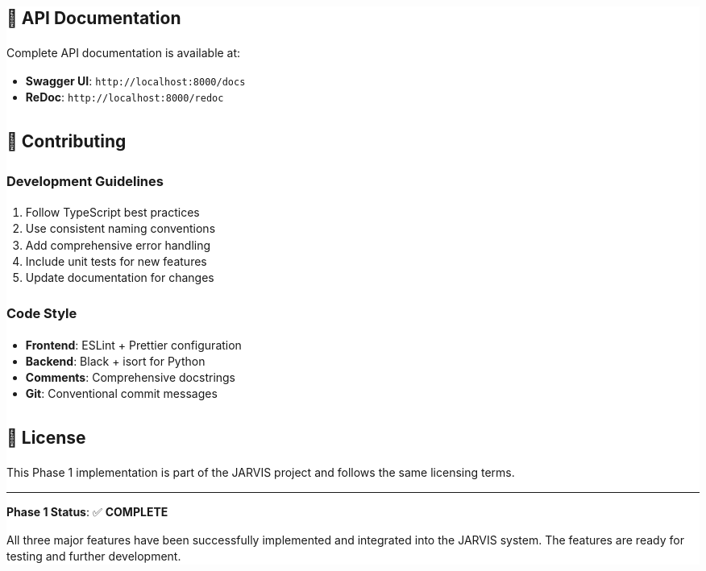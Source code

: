 ## 📝 API Documentation

Complete API documentation is available at:
- **Swagger UI**: `http://localhost:8000/docs`
- **ReDoc**: `http://localhost:8000/redoc`

## 🤝 Contributing

### Development Guidelines
1. Follow TypeScript best practices
2. Use consistent naming conventions
3. Add comprehensive error handling
4. Include unit tests for new features
5. Update documentation for changes

### Code Style
- **Frontend**: ESLint + Prettier configuration
- **Backend**: Black + isort for Python
- **Comments**: Comprehensive docstrings
- **Git**: Conventional commit messages

## 📄 License

This Phase 1 implementation is part of the JARVIS project and follows the same licensing terms.

---

**Phase 1 Status**: ✅ **COMPLETE**

All three major features have been successfully implemented and integrated into the JARVIS system. The features are ready for testing and further development. 